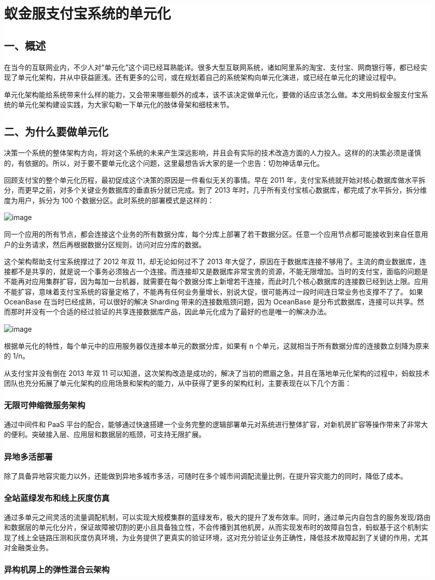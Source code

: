# 蚁金服支付宝系统的单元化

## 一、概述


在当今的互联网业内，不少人对“单元化”这个词已经耳熟能详。很多大型互联网系统，诸如阿里系的淘宝、支付宝、网商银行等，都已经实现了单元化架构，并从中获益匪浅。还有更多的公司，或在规划着自己的系统架构向单元化演进，或已经在单元化的建设过程中。

单元化架构能给系统带来什么样的能力，又会带来哪些额外的成本，该不该决定做单元化，要做的话应该怎么做。本文用蚂蚁金服支付宝系统的单元化架构建设实践，为大家勾勒一下单元化的肢体骨架和细枝末节。


## 二、为什么要做单元化

决策一个系统的整体架构方向，将对这个系统的未来产生深远影响，并且会有实际的技术改造方面的人力投入。这样的的决策必须是谨慎的，有依据的。所以，对于要不要单元化这个问题，这里最想告诉大家的是一个忠告：切勿神话单元化。

回顾支付宝的整个单元化历程，最初促成这个决策的原因是一件看似无关的事情。早在 2011 年，支付宝系统就开始对核心数据库做水平拆分，而更早之前，对多个关键业务数据库的垂直拆分就已完成。到了 2013 年时，几乎所有支付宝核心数据库，都完成了水平拆分，拆分维度为用户，拆分为 100 个数据分区。此时系统的部署模式是这样的：

![image](https://github.com/csy512889371/learnDoc/blob/master/image/2018/zz/160.png)


同一个应用的所有节点，都会连接这个业务的所有数据分库，每个分库上部署了若干数据分区。任意一个应用节点都可能接收到来自任意用户的业务请求，然后再根据数据分区规则，访问对应分库的数据。

这个架构帮助支付宝系统撑过了 2012 年双 11，却无论如何过不了 2013 年大促了，原因在于数据库连接不够用了。主流的商业数据库，连接都不是共享的，就是说一个事务必须独占一个连接。而连接却又是数据库非常宝贵的资源，不能无限增加。当时的支付宝，面临的问题是不能再对应用集群扩容，因为每加一台机器，就需要在每个数据分库上新增若干连接，而此时几个核心数据库的连接数已经到达上限。应用不能扩容，意味着支付宝系统的容量定格了，不能再有任何业务量增长，别说大促，很可能再过一段时间连日常业务也支撑不了了。 如果 OceanBase 在当时已经成熟，可以很好的解决 Sharding 带来的连接数瓶颈问题，因为 OceanBase 是分布式数据库，连接可以共享。然而那时并没有一个合适的经过验证的共享连接数据库产品，因此单元化成为了最好的也是唯一的解决办法。

![image](https://github.com/csy512889371/learnDoc/blob/master/image/2018/zz/161.png)


根据单元化的特性，每个单元中的应用服务器仅连接本单元的数据分库，如果有 n 个单元，这就相当于所有数据分库的连接数立刻降为原来的 1/n。


从支付宝并没有倒在 2013 年双 11 可以知道，这次架构改造是成功的，解决了当初的燃眉之急，并且在落地单元化架构的过程中，蚂蚁技术团队也充分拓展了单元化架构的应用场景和架构的能力，从中获得了更多的架构红利，主要表现在以下几个方面：

### 无限可伸缩微服务架构

通过中间件和 PaaS 平台的配合，能够通过快速搭建一个业务完整的逻辑部署单元对系统进行整体扩容，对新机房扩容等操作带来了非常大的便利。突破接入层、应用层和数据层的瓶颈，可支持无限扩展。


### 异地多活部署

除了具备异地容灾能力以外，还能做到异地多城市多活，可随时在多个城市间调配流量比例，在提升容灾能力的同时，降低了成本。


### 全站蓝绿发布和线上灰度仿真

通过多单元之间灵活的流量调配机制，可以实现大规模集群的蓝绿发布，极大的提升了发布效率。同时，通过单元内自包含的服务发现/路由和数据层的单元化分片，保证故障被切割的更小且具备独立性，不会传播到其他机房，从而实现发布时的故障自包含，蚂蚁基于这个机制实现了线上全链路压测和灰度仿真环境，为业务提供了更真实的验证环境，这对充分验证业务正确性，降低技术故障起到了关键的作用，尤其对金融类业务。

### 异构机房上的弹性混合云架构
